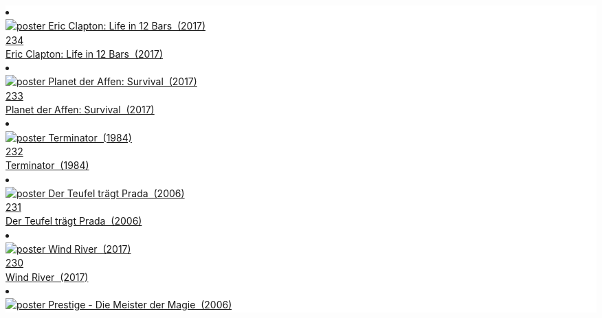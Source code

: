 <li class="thumbnail">
    <a href="movies/234.html">
        <div class="shiny-container" >
            <img src="covers/000234.jpg" alt="poster Eric Clapton: Life in 12 Bars&nbsp;&nbsp;(2017)" height="135">
            <div class="shiny-frame"></div>
        </div>
        <div class="thumbnail-text">
            234<br/>Eric Clapton: Life in 12 Bars&nbsp;&nbsp;(2017)
        </div>
    </a>
</li>
<li class="thumbnail">
    <a href="movies/233.html">
        <div class="shiny-container" >
            <img src="covers/000233.jpg" alt="poster Planet der Affen: Survival&nbsp;&nbsp;(2017)" height="135">
            <div class="shiny-frame"></div>
        </div>
        <div class="thumbnail-text">
            233<br/>Planet der Affen: Survival&nbsp;&nbsp;(2017)
        </div>
    </a>
</li>
<li class="thumbnail">
    <a href="movies/232.html">
        <div class="shiny-container" >
            <img src="covers/000232.jpg" alt="poster Terminator&nbsp;&nbsp;(1984)" height="135">
            <div class="shiny-frame"></div>
        </div>
        <div class="thumbnail-text">
            232<br/>Terminator&nbsp;&nbsp;(1984)
        </div>
    </a>
</li>
<li class="thumbnail">
    <a href="movies/231.html">
        <div class="shiny-container" >
            <img src="covers/000231.jpg" alt="poster Der Teufel tr&#228;gt Prada&nbsp;&nbsp;(2006)" height="135">
            <div class="shiny-frame"></div>
        </div>
        <div class="thumbnail-text">
            231<br/>Der Teufel tr&#228;gt Prada&nbsp;&nbsp;(2006)
        </div>
    </a>
</li>
<li class="thumbnail">
    <a href="movies/230.html">
        <div class="shiny-container" >
            <img src="covers/000230.jpg" alt="poster Wind River&nbsp;&nbsp;(2017)" height="135">
            <div class="shiny-frame"></div>
        </div>
        <div class="thumbnail-text">
            230<br/>Wind River&nbsp;&nbsp;(2017)
        </div>
    </a>
</li>
<li class="thumbnail">
    <a href="movies/229.html">
        <div class="shiny-container" >
            <img src="covers/000229.jpg" alt="poster Prestige - Die Meister der Magie&nbsp;&nbsp;(2006)" height="135">
            <div class="shiny-frame"></div>